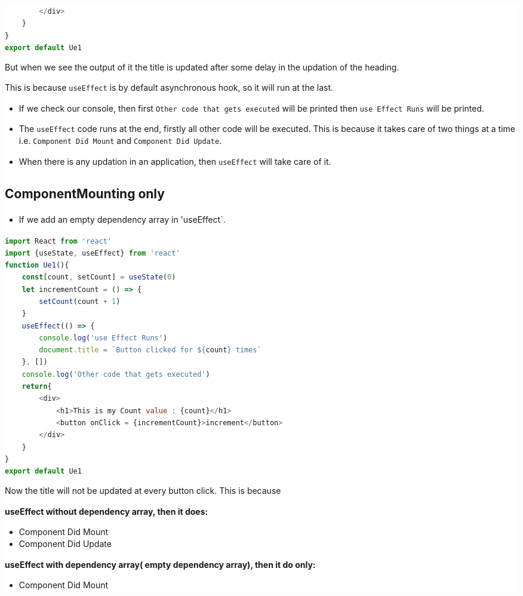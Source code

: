 ```javascript
        </div>
    }
}
export default Ue1
```

But when we see the output of it the title is updated after some delay in the updation of the heading.

This is because `useEffect` is by default asynchronous hook, so it will run at the last.

- If we check our console, then first `Other code that gets executed` will be printed then `use Effect Runs` will be printed.
- The `useEffect` code runs at the end, firstly all other code will be executed.
This is because it takes care of two things at a time i.e. `Component Did Mount` and `Component Did Update`.

- When there is any updation in an application, then `useEffect` will take care of it. 


## ComponentMounting only
- If we add an empty dependency array in 'useEffect`.



```javascript
import React from 'react'
import {useState, useEffect} from 'react'
function Ue1(){
    const[count, setCount] = useState(0)
    let incrementCount = () => {
        setCount(count + 1)
    }
    useEffect(() => {
        console.log('use Effect Runs')
        document.title = `Button clicked for ${count} times`
    }, [])
    console.log('Other code that gets executed')
    return{
        <div>
            <h1>This is my Count value : {count}</h1>
            <button onClick = {incrementCount}>increment</button>
        </div>
    }
}
export default Ue1
```

Now the title will not be updated at every button click. This is because 

**useEffect without dependency array, then it does:**
- Component Did Mount
- Component Did Update

**useEffect with dependency array( empty dependency array), then it do only:**
- Component Did Mount
